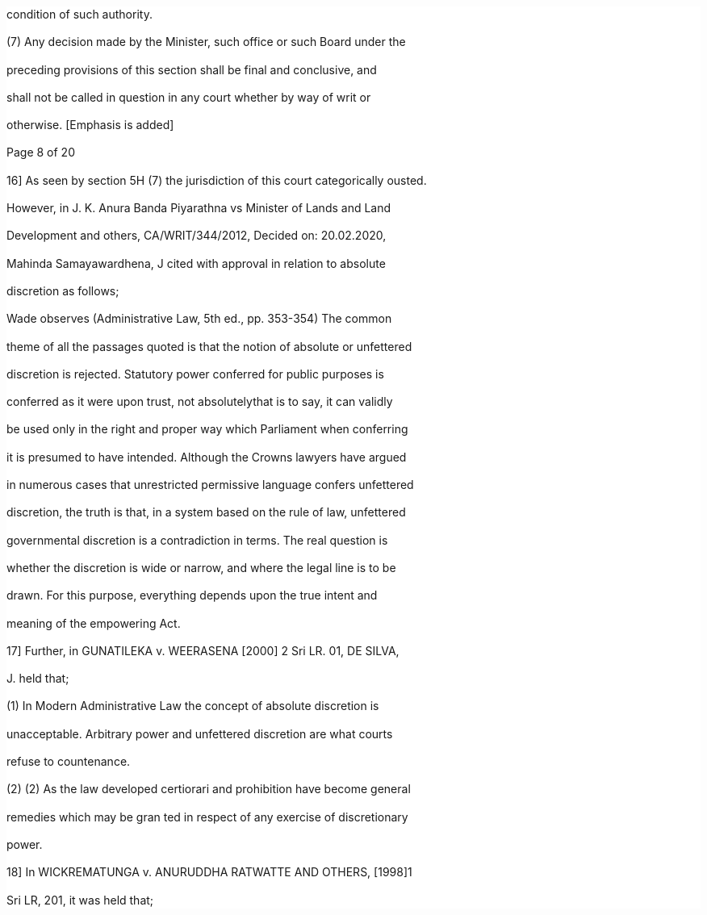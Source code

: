 condition of such authority.

(7) Any decision made by the Minister, such office or such Board under the

preceding provisions of this section shall be final and conclusive, and

shall not be called in question in any court whether by way of writ or

otherwise. [Emphasis is added]

Page 8 of 20

16] As seen by section 5H (7) the jurisdiction of this court categorically ousted.

However, in J. K. Anura Banda Piyarathna vs Minister of Lands and Land

Development and others, CA/WRIT/344/2012, Decided on: 20.02.2020,

Mahinda Samayawardhena, J cited with approval in relation to absolute

discretion as follows;

Wade observes (Administrative Law, 5th ed., pp. 353-354) The common

theme of all the passages quoted is that the notion of absolute or unfettered

discretion is rejected. Statutory power conferred for public purposes is

conferred as it were upon trust, not absolutelythat is to say, it can validly

be used only in the right and proper way which Parliament when conferring

it is presumed to have intended. Although the Crowns lawyers have argued

in numerous cases that unrestricted permissive language confers unfettered

discretion, the truth is that, in a system based on the rule of law, unfettered

governmental discretion is a contradiction in terms. The real question is

whether the discretion is wide or narrow, and where the legal line is to be

drawn. For this purpose, everything depends upon the true intent and

meaning of the empowering Act.

17] Further, in GUNATILEKA v. WEERASENA [2000] 2 Sri LR. 01, DE SILVA,

J. held that;

(1) In Modern Administrative Law the concept of absolute discretion is

unacceptable. Arbitrary power and unfettered discretion are what courts

refuse to countenance.

(2) (2) As the law developed certiorari and prohibition have become general

remedies which may be gran ted in respect of any exercise of discretionary

power.

18] In WICKREMATUNGA v. ANURUDDHA RATWATTE AND OTHERS, [1998]1

Sri LR, 201, it was held that;
